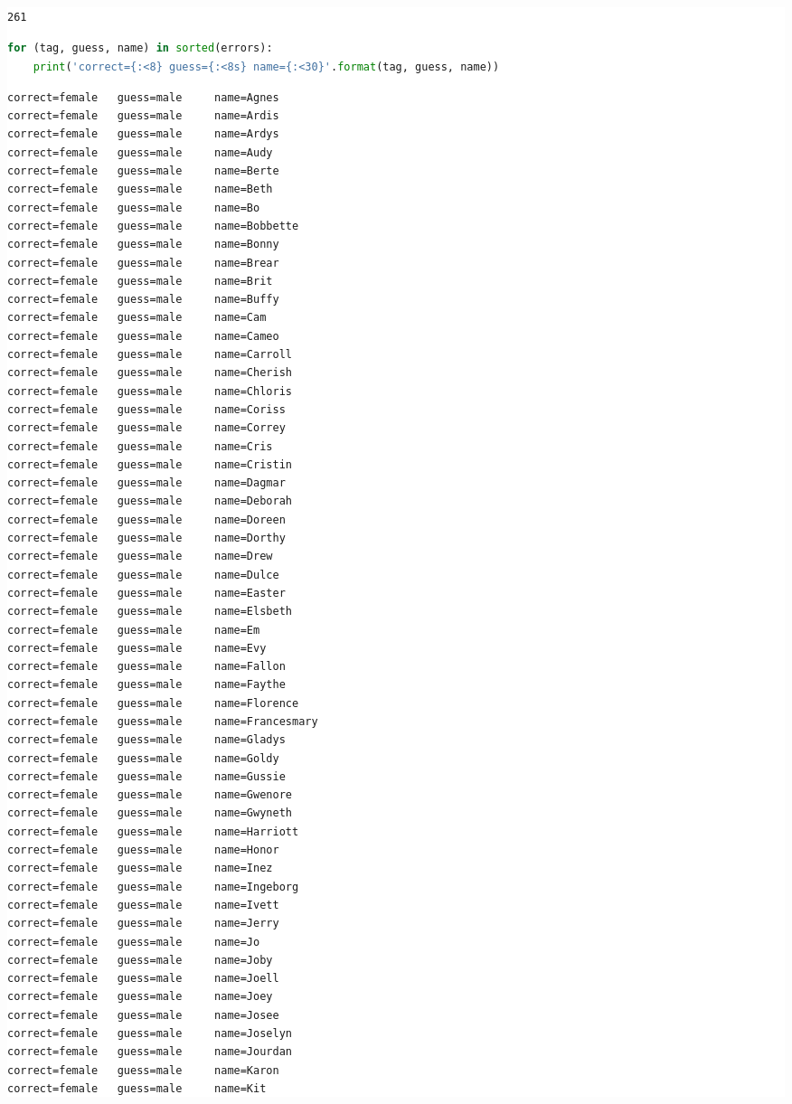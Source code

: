 


    261




```python
for (tag, guess, name) in sorted(errors):
    print('correct={:<8} guess={:<8s} name={:<30}'.format(tag, guess, name))
```

    correct=female   guess=male     name=Agnes                         
    correct=female   guess=male     name=Ardis                         
    correct=female   guess=male     name=Ardys                         
    correct=female   guess=male     name=Audy                          
    correct=female   guess=male     name=Berte                         
    correct=female   guess=male     name=Beth                          
    correct=female   guess=male     name=Bo                            
    correct=female   guess=male     name=Bobbette                      
    correct=female   guess=male     name=Bonny                         
    correct=female   guess=male     name=Brear                         
    correct=female   guess=male     name=Brit                          
    correct=female   guess=male     name=Buffy                         
    correct=female   guess=male     name=Cam                           
    correct=female   guess=male     name=Cameo                         
    correct=female   guess=male     name=Carroll                       
    correct=female   guess=male     name=Cherish                       
    correct=female   guess=male     name=Chloris                       
    correct=female   guess=male     name=Coriss                        
    correct=female   guess=male     name=Correy                        
    correct=female   guess=male     name=Cris                          
    correct=female   guess=male     name=Cristin                       
    correct=female   guess=male     name=Dagmar                        
    correct=female   guess=male     name=Deborah                       
    correct=female   guess=male     name=Doreen                        
    correct=female   guess=male     name=Dorthy                        
    correct=female   guess=male     name=Drew                          
    correct=female   guess=male     name=Dulce                         
    correct=female   guess=male     name=Easter                        
    correct=female   guess=male     name=Elsbeth                       
    correct=female   guess=male     name=Em                            
    correct=female   guess=male     name=Evy                           
    correct=female   guess=male     name=Fallon                        
    correct=female   guess=male     name=Faythe                        
    correct=female   guess=male     name=Florence                      
    correct=female   guess=male     name=Francesmary                   
    correct=female   guess=male     name=Gladys                        
    correct=female   guess=male     name=Goldy                         
    correct=female   guess=male     name=Gussie                        
    correct=female   guess=male     name=Gwenore                       
    correct=female   guess=male     name=Gwyneth                       
    correct=female   guess=male     name=Harriott                      
    correct=female   guess=male     name=Honor                         
    correct=female   guess=male     name=Inez                          
    correct=female   guess=male     name=Ingeborg                      
    correct=female   guess=male     name=Ivett                         
    correct=female   guess=male     name=Jerry                         
    correct=female   guess=male     name=Jo                            
    correct=female   guess=male     name=Joby                          
    correct=female   guess=male     name=Joell                         
    correct=female   guess=male     name=Joey                          
    correct=female   guess=male     name=Josee                         
    correct=female   guess=male     name=Joselyn                       
    correct=female   guess=male     name=Jourdan                       
    correct=female   guess=male     name=Karon                         
    correct=female   guess=male     name=Kit                           